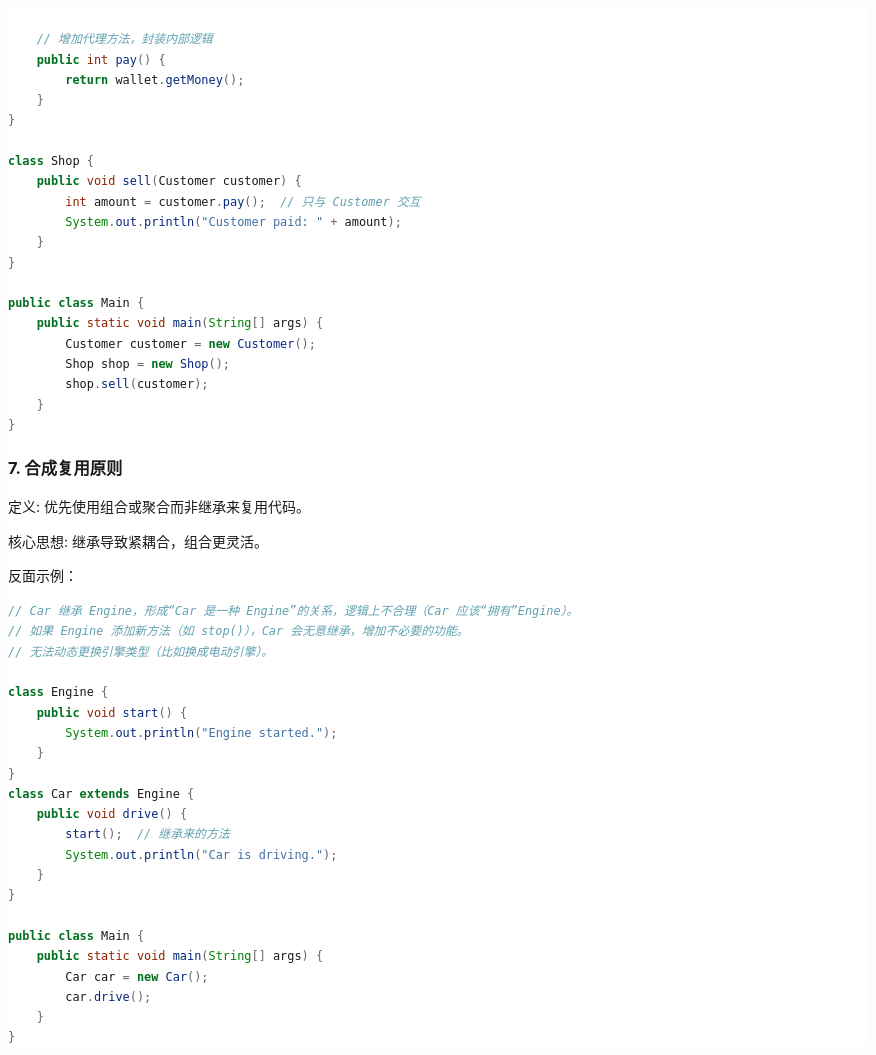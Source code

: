 ```java

    // 增加代理方法，封装内部逻辑
    public int pay() {
        return wallet.getMoney();
    }
}

class Shop {
    public void sell(Customer customer) {
        int amount = customer.pay();  // 只与 Customer 交互
        System.out.println("Customer paid: " + amount);
    }
}

public class Main {
    public static void main(String[] args) {
        Customer customer = new Customer();
        Shop shop = new Shop();
        shop.sell(customer);
    }
}
```





### 7. 合成复用原则

定义: 优先使用组合或聚合而非继承来复用代码。

核心思想: 继承导致紧耦合，组合更灵活。

反面示例：

```java
// Car 继承 Engine，形成“Car 是一种 Engine”的关系，逻辑上不合理（Car 应该“拥有”Engine）。
// 如果 Engine 添加新方法（如 stop()），Car 会无意继承，增加不必要的功能。
// 无法动态更换引擎类型（比如换成电动引擎）。

class Engine {
    public void start() {
        System.out.println("Engine started.");
    }
}
class Car extends Engine {
    public void drive() {
        start();  // 继承来的方法
        System.out.println("Car is driving.");
    }
}

public class Main {
    public static void main(String[] args) {
        Car car = new Car();
        car.drive();
    }
}
```
